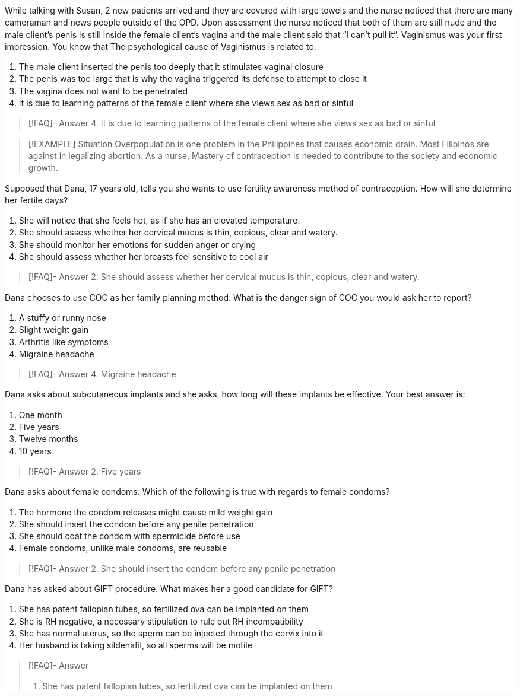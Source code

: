 While talking with Susan, 2 new patients arrived and they are covered with large towels and the nurse noticed that there are many cameraman and news people outside of the OPD. Upon assessment the nurse noticed that both of them are still nude and the male client’s penis is still inside the female client’s vagina and the male client said that “I can’t pull it”. Vaginismus was your first impression. You know that The psychological cause of Vaginismus is related to:
1. The male client inserted the penis too deeply that it stimulates vaginal closure
2. The penis was too large that is why the vagina triggered its defense to attempt to close it
3. The vagina does not want to be penetrated
4. It is due to learning patterns of the female client where she views sex as bad or sinful
>[!FAQ]- Answer
>4. It is due to learning patterns of the female client where she views sex as bad or sinful

>[!EXAMPLE] Situation
>Overpopulation is one problem in the Philippines that causes economic drain. Most Filipinos are against in legalizing abortion. As a nurse, Mastery of contraception is needed to contribute to the society and economic growth.

Supposed that Dana, 17 years old, tells you she wants to use fertility awareness method of contraception. How will she determine her fertile days?
1. She will notice that she feels hot, as if she has an elevated temperature.
2. She should assess whether her cervical mucus is thin, copious, clear and watery.
3. She should monitor her emotions for sudden anger or crying
4. She should assess whether her breasts feel sensitive to cool air
>[!FAQ]- Answer
>2. She should assess whether her cervical mucus is thin, copious, clear and watery.

Dana chooses to use COC as her family planning method. What is the danger sign of COC you would ask her to report?
1. A stuffy or runny nose
2. Slight weight gain
3. Arthritis like symptoms
4. Migraine headache
>[!FAQ]- Answer
>4. Migraine headache

Dana asks about subcutaneous implants and she asks, how long will these implants be effective. Your best answer is:
1. One month
2. Five years
3. Twelve months
4. 10 years
>[!FAQ]- Answer
>2. Five years

Dana asks about female condoms. Which of the following is true with regards to female condoms?
1. The hormone the condom releases might cause mild weight gain
2. She should insert the condom before any penile penetration
3. She should coat the condom with spermicide before use
4. Female condoms, unlike male condoms, are reusable
>[!FAQ]- Answer
>2. She should insert the condom before any penile penetration

Dana has asked about GIFT procedure. What makes her a good candidate for GIFT?
1. She has patent fallopian tubes, so fertilized ova can be implanted on them
2. She is RH negative, a necessary stipulation to rule out RH incompatibility
3. She has normal uterus, so the sperm can be injected through the cervix into it
4. Her husband is taking sildenafil, so all sperms will be motile
>[!FAQ]- Answer
>1. She has patent fallopian tubes, so fertilized ova can be implanted on them
